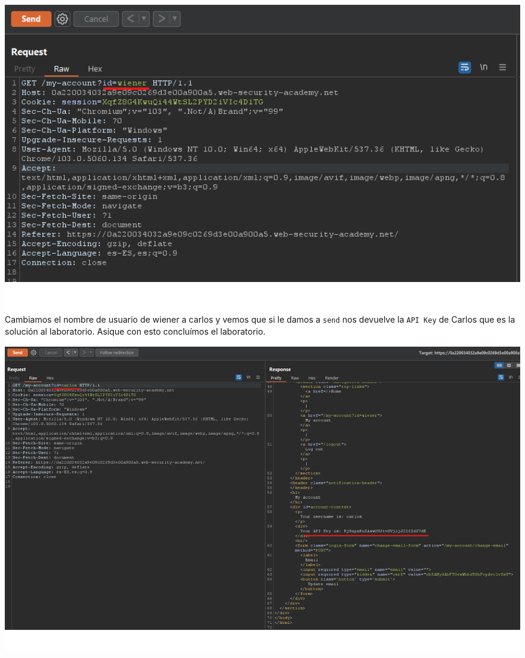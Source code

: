 <p align="center">
     <img src="/assets/images/portswigger/user_id_controlled_by_request_parameter_with_data_leakage_in_redirect/7.png" width="1000">
</p><br>

Cambiamos el nombre de usuario de wiener a carlos y vemos que si le damos a `send` nos devuelve la `API Key` de Carlos que es la solución al laboratorio. Asique con esto concluímos el laboratorio.

<p align="center">
     <img src="/assets/images/portswigger/user_id_controlled_by_request_parameter_with_data_leakage_in_redirect/8.png" width="1000">
</p><br>
